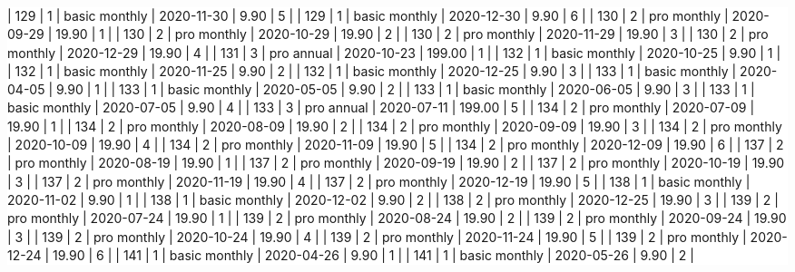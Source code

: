 | 129         | 1       | basic monthly | 2020-11-30   | 9.90   | 5             |
| 129         | 1       | basic monthly | 2020-12-30   | 9.90   | 6             |
| 130         | 2       | pro monthly   | 2020-09-29   | 19.90  | 1             |
| 130         | 2       | pro monthly   | 2020-10-29   | 19.90  | 2             |
| 130         | 2       | pro monthly   | 2020-11-29   | 19.90  | 3             |
| 130         | 2       | pro monthly   | 2020-12-29   | 19.90  | 4             |
| 131         | 3       | pro annual    | 2020-10-23   | 199.00 | 1             |
| 132         | 1       | basic monthly | 2020-10-25   | 9.90   | 1             |
| 132         | 1       | basic monthly | 2020-11-25   | 9.90   | 2             |
| 132         | 1       | basic monthly | 2020-12-25   | 9.90   | 3             |
| 133         | 1       | basic monthly | 2020-04-05   | 9.90   | 1             |
| 133         | 1       | basic monthly | 2020-05-05   | 9.90   | 2             |
| 133         | 1       | basic monthly | 2020-06-05   | 9.90   | 3             |
| 133         | 1       | basic monthly | 2020-07-05   | 9.90   | 4             |
| 133         | 3       | pro annual    | 2020-07-11   | 199.00 | 5             |
| 134         | 2       | pro monthly   | 2020-07-09   | 19.90  | 1             |
| 134         | 2       | pro monthly   | 2020-08-09   | 19.90  | 2             |
| 134         | 2       | pro monthly   | 2020-09-09   | 19.90  | 3             |
| 134         | 2       | pro monthly   | 2020-10-09   | 19.90  | 4             |
| 134         | 2       | pro monthly   | 2020-11-09   | 19.90  | 5             |
| 134         | 2       | pro monthly   | 2020-12-09   | 19.90  | 6             |
| 137         | 2       | pro monthly   | 2020-08-19   | 19.90  | 1             |
| 137         | 2       | pro monthly   | 2020-09-19   | 19.90  | 2             |
| 137         | 2       | pro monthly   | 2020-10-19   | 19.90  | 3             |
| 137         | 2       | pro monthly   | 2020-11-19   | 19.90  | 4             |
| 137         | 2       | pro monthly   | 2020-12-19   | 19.90  | 5             |
| 138         | 1       | basic monthly | 2020-11-02   | 9.90   | 1             |
| 138         | 1       | basic monthly | 2020-12-02   | 9.90   | 2             |
| 138         | 2       | pro monthly   | 2020-12-25   | 19.90  | 3             |
| 139         | 2       | pro monthly   | 2020-07-24   | 19.90  | 1             |
| 139         | 2       | pro monthly   | 2020-08-24   | 19.90  | 2             |
| 139         | 2       | pro monthly   | 2020-09-24   | 19.90  | 3             |
| 139         | 2       | pro monthly   | 2020-10-24   | 19.90  | 4             |
| 139         | 2       | pro monthly   | 2020-11-24   | 19.90  | 5             |
| 139         | 2       | pro monthly   | 2020-12-24   | 19.90  | 6             |
| 141         | 1       | basic monthly | 2020-04-26   | 9.90   | 1             |
| 141         | 1       | basic monthly | 2020-05-26   | 9.90   | 2             |